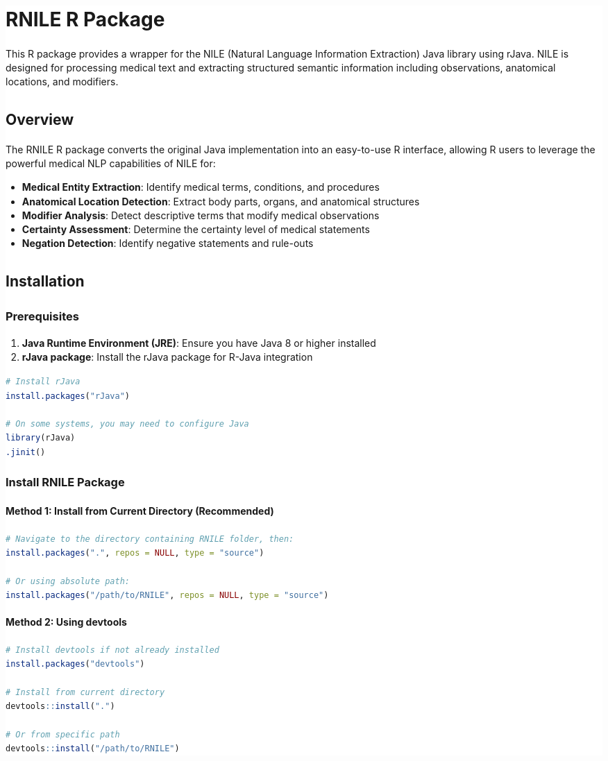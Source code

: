 # RNILE R Package

This R package provides a wrapper for the NILE (Natural Language Information Extraction) Java library using rJava. NILE is designed for processing medical text and extracting structured semantic information including observations, anatomical locations, and modifiers.

## Overview

The RNILE R package converts the original Java implementation into an easy-to-use R interface, allowing R users to leverage the powerful medical NLP capabilities of NILE for:

- **Medical Entity Extraction**: Identify medical terms, conditions, and procedures
- **Anatomical Location Detection**: Extract body parts, organs, and anatomical structures  
- **Modifier Analysis**: Detect descriptive terms that modify medical observations
- **Certainty Assessment**: Determine the certainty level of medical statements
- **Negation Detection**: Identify negative statements and rule-outs

## Installation

### Prerequisites

1. **Java Runtime Environment (JRE)**: Ensure you have Java 8 or higher installed
2. **rJava package**: Install the rJava package for R-Java integration

```r
# Install rJava
install.packages("rJava")

# On some systems, you may need to configure Java
library(rJava)
.jinit()
```

### Install RNILE Package

#### Method 1: Install from Current Directory (Recommended)
```r
# Navigate to the directory containing RNILE folder, then:
install.packages(".", repos = NULL, type = "source")

# Or using absolute path:
install.packages("/path/to/RNILE", repos = NULL, type = "source")
```

#### Method 2: Using devtools
```r
# Install devtools if not already installed
install.packages("devtools")

# Install from current directory
devtools::install(".")

# Or from specific path
devtools::install("/path/to/RNILE")
```
